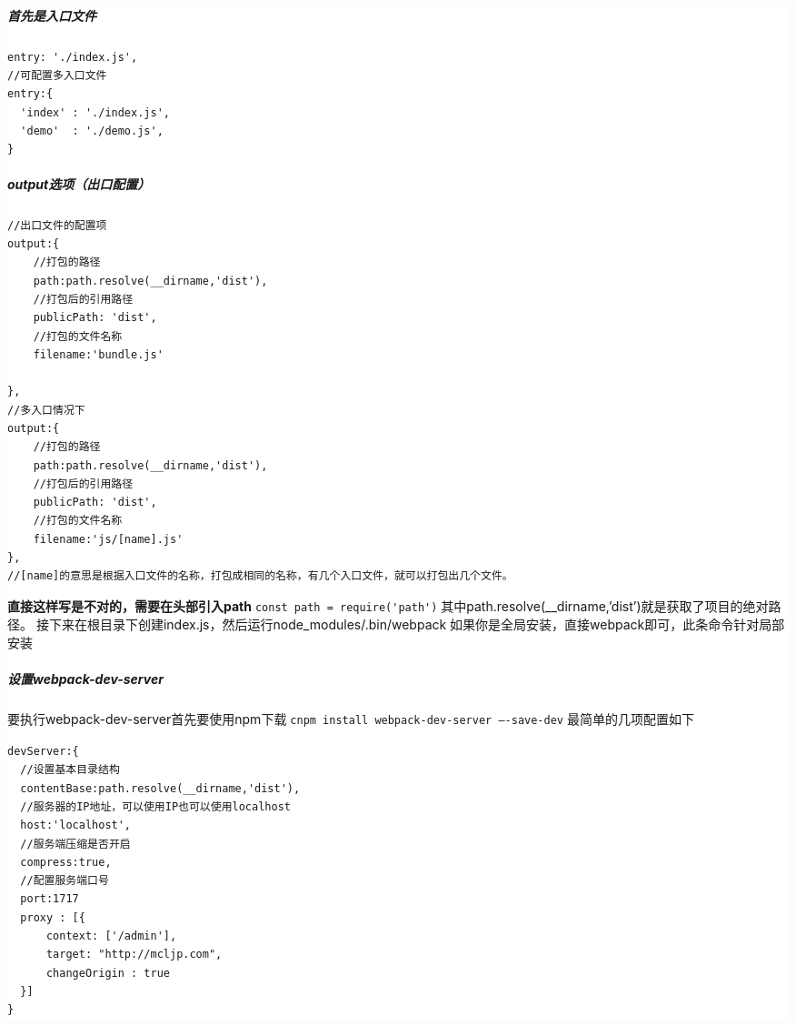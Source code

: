 ##### 首先是入口文件
```
entry: './index.js', 
//可配置多入口文件
entry:{
  'index' : './index.js',
  'demo'  : './demo.js',
}
```

##### output选项（出口配置）
```
//出口文件的配置项
output:{
    //打包的路径
    path:path.resolve(__dirname,'dist'),
    //打包后的引用路径
    publicPath: 'dist',
    //打包的文件名称
    filename:'bundle.js'
    
},
//多入口情况下
output:{
    //打包的路径
    path:path.resolve(__dirname,'dist'),
    //打包后的引用路径
    publicPath: 'dist',
    //打包的文件名称
    filename:'js/[name].js'    
},
//[name]的意思是根据入口文件的名称，打包成相同的名称，有几个入口文件，就可以打包出几个文件。
```

**直接这样写是不对的，需要在头部引入path**
`const path = require('path')`
其中path.resolve(__dirname,’dist’)就是获取了项目的绝对路径。
接下来在根目录下创建index.js，然后运行node_modules/.bin/webpack
如果你是全局安装，直接webpack即可，此条命令针对局部安装

##### 设置webpack-dev-server
要执行webpack-dev-server首先要使用npm下载
`cnpm install webpack-dev-server –-save-dev`
最简单的几项配置如下
```
devServer:{
  //设置基本目录结构
  contentBase:path.resolve(__dirname,'dist'),
  //服务器的IP地址，可以使用IP也可以使用localhost
  host:'localhost',
  //服务端压缩是否开启
  compress:true,
  //配置服务端口号
  port:1717
  proxy : [{
      context: ['/admin'],
      target: "http://mcljp.com",
      changeOrigin : true
  }]
}
```
